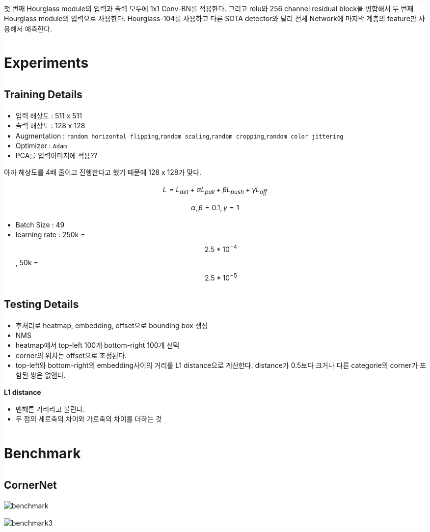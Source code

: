 첫 번째 Hourglass module의 입력과 출력 모두에 1x1 Conv-BN를 적용한다. 그리고 relu와 256 channel residual block을 병합해서 두 번째 Hourglass module의 입력으로 사용한다. Hourglass-104를 사용하고 다른 SOTA detector와 달리 전체 Network에 마지막 계층의 feature만 사용해서 예측한다.

# Experiments

## Training Details
- 입력 해상도 : 511 x 511
- 출력 해상도 : 128 x 128
- Augmentation : `random horizontal flipping`,`random scaling`,`random cropping`,`random color jittering`
- Optimizer : `Adam`
- PCA를 입력이미지에 적용??

아까 해상도를 4배 줄이고 진행한다고 했기 때문에 128 x 128가 맞다.

$$L = L_{det} + \alpha L_{pull} + \beta L_{push} + \gamma L_{off}$$

$$\alpha,\beta = 0.1 , \gamma = 1$$

- Batch Size : 49
- learning rate : 250k = $$2.5 * 10^{-4}$$, 50k = $$2.5 * 10^{-5}$$

## Testing Details
- 후처리로 heatmap, embedding, offset으로 bounding box 생성
- NMS
- heatmap에서 top-left 100개 bottom-right 100개 선택
- corner의 위치는 offset으로 조정된다.
- top-left와 bottom-right의 embedding사이의 거리를 L1 distance으로 계산한다. distance가 0.5보다 크거나 다른 categorie의 corner가 포함된 쌍은 없앤다.

**L1 distance**
- 멘헤튼 거리라고 불린다.
- 두 점의 세로축의 차이와 가로축의 차이를 더하는 것

# Benchmark

## CornerNet



![benchmark](https://github.com/jjeamin/jjeamin.github.io/raw/master/_posts/post_img/cornernet/benchmark.PNG)






![benchmark3](https://github.com/jjeamin/jjeamin.github.io/raw/master/_posts/post_img/cornernet/benchmark3.PNG)




